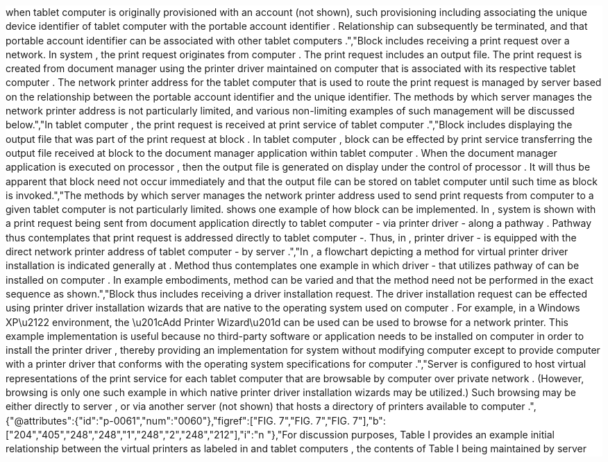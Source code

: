 when tablet computer  is originally provisioned with an account (not shown), such provisioning including associating the unique device identifier  of tablet computer  with the portable account identifier . Relationship  can subsequently be terminated, and that portable account identifier  can be associated with other tablet computers .","Block  includes receiving a print request over a network. In system , the print request originates from computer . The print request includes an output file. The print request is created from document manager  using the printer driver  maintained on computer  that is associated with its respective tablet computer . The network printer address for the tablet computer  that is used to route the print request is managed by server  based on the relationship between the portable account identifier and the unique identifier. The methods by which server  manages the network printer address is not particularly limited, and various non-limiting examples of such management will be discussed below.","In tablet computer , the print request is received at print service  of tablet computer .","Block  includes displaying the output file that was part of the print request at block . In tablet computer , block  can be effected by print service  transferring the output file received at block  to the document manager application  within tablet computer . When the document manager application  is executed on processor , then the output file is generated on display  under the control of processor . It will thus be apparent that block  need not occur immediately and that the output file can be stored on tablet computer  until such time as block  is invoked.","The methods by which server  manages the network printer address used to send print requests from computer  to a given tablet computer  is not particularly limited.  shows one example of how block  can be implemented. In , system  is shown with a print request  being sent from document application  directly to tablet computer - via printer driver - along a pathway . Pathway  thus contemplates that print request  is addressed directly to tablet computer -. Thus, in , printer driver - is equipped with the direct network printer address of tablet computer - by server .","In , a flowchart depicting a method for virtual printer driver installation is indicated generally at . Method  thus contemplates one example in which driver - that utilizes pathway  of  can be installed on computer . In example embodiments, method  can be varied and that the method  need not be performed in the exact sequence as shown.","Block  thus includes receiving a driver installation request. The driver installation request can be effected using printer driver installation wizards that are native to the operating system used on computer . For example, in a Windows XP\u2122 environment, the \u201cAdd Printer Wizard\u201d can be used can be used to browse for a network printer. This example implementation is useful because no third-party software or application needs to be installed on computer  in order to install the printer driver , thereby providing an implementation for system  without modifying computer  except to provide computer  with a printer driver that conforms with the operating system specifications for computer .","Server  is configured to host virtual representations of the print service  for each tablet computer  that are browsable by computer  over private network . (However, browsing is only one such example in which native printer driver installation wizards may be utilized.) Such browsing may be either directly to server , or via another server (not shown) that hosts a directory of printers available to computer .",{"@attributes":{"id":"p-0061","num":"0060"},"figref":["FIG. 7","FIG. 7","FIG. 7"],"b":["204","405","248","248","1","248","2","248","212"],"i":"n "},"For discussion purposes, Table I provides an example initial relationship between the virtual printers as labeled in  and tablet computers , the contents of Table I being maintained by server